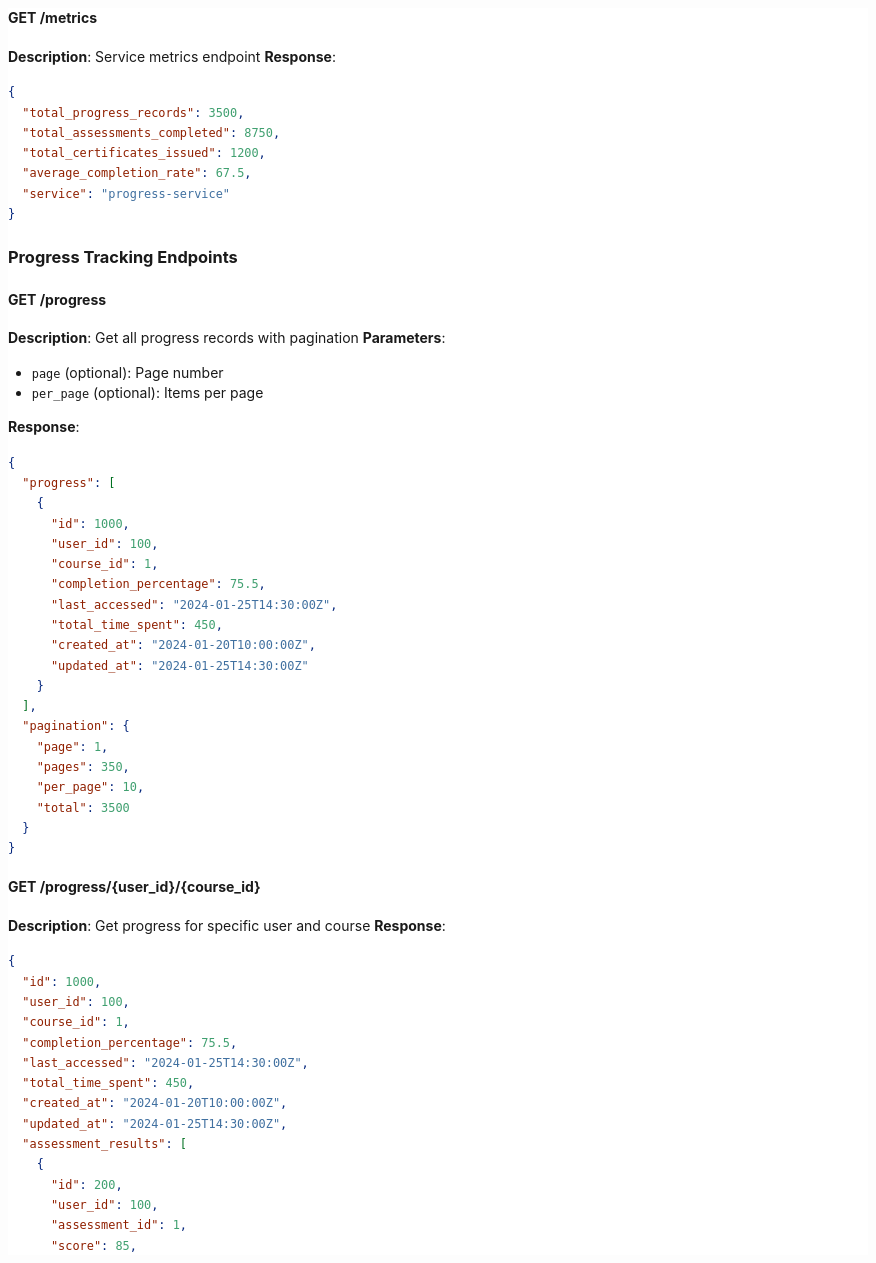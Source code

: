 #### GET /metrics
**Description**: Service metrics endpoint
**Response**: 
```json
{
  "total_progress_records": 3500,
  "total_assessments_completed": 8750,
  "total_certificates_issued": 1200,
  "average_completion_rate": 67.5,
  "service": "progress-service"
}
```

### Progress Tracking Endpoints

#### GET /progress
**Description**: Get all progress records with pagination
**Parameters**:
- `page` (optional): Page number
- `per_page` (optional): Items per page

**Response**: 
```json
{
  "progress": [
    {
      "id": 1000,
      "user_id": 100,
      "course_id": 1,
      "completion_percentage": 75.5,
      "last_accessed": "2024-01-25T14:30:00Z",
      "total_time_spent": 450,
      "created_at": "2024-01-20T10:00:00Z",
      "updated_at": "2024-01-25T14:30:00Z"
    }
  ],
  "pagination": {
    "page": 1,
    "pages": 350,
    "per_page": 10,
    "total": 3500
  }
}
```

#### GET /progress/{user_id}/{course_id}
**Description**: Get progress for specific user and course
**Response**: 
```json
{
  "id": 1000,
  "user_id": 100,
  "course_id": 1,
  "completion_percentage": 75.5,
  "last_accessed": "2024-01-25T14:30:00Z",
  "total_time_spent": 450,
  "created_at": "2024-01-20T10:00:00Z",
  "updated_at": "2024-01-25T14:30:00Z",
  "assessment_results": [
    {
      "id": 200,
      "user_id": 100,
      "assessment_id": 1,
      "score": 85,
```